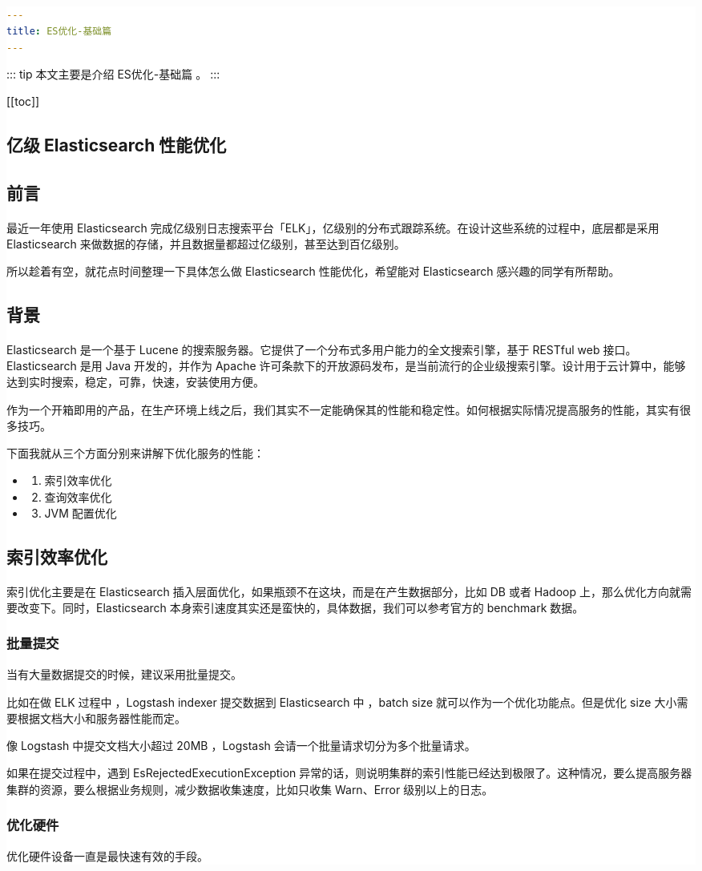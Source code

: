 ```yaml
---
title: ES优化-基础篇
---
```


::: tip
本文主要是介绍 ES优化-基础篇 。
:::

[[toc]]

## 亿级 Elasticsearch 性能优化

## 前言

最近一年使用 Elasticsearch 完成亿级别日志搜索平台「ELK」，亿级别的分布式跟踪系统。在设计这些系统的过程中，底层都是采用 Elasticsearch 来做数据的存储，并且数据量都超过亿级别，甚至达到百亿级别。

所以趁着有空，就花点时间整理一下具体怎么做 Elasticsearch 性能优化，希望能对 Elasticsearch 感兴趣的同学有所帮助。

## 背景

Elasticsearch 是一个基于 Lucene 的搜索服务器。它提供了一个分布式多用户能力的全文搜索引擎，基于 RESTful web 接口。Elasticsearch 是用 Java 开发的，并作为 Apache 许可条款下的开放源码发布，是当前流行的企业级搜索引擎。设计用于云计算中，能够达到实时搜索，稳定，可靠，快速，安装使用方便。

作为一个开箱即用的产品，在生产环境上线之后，我们其实不一定能确保其的性能和稳定性。如何根据实际情况提高服务的性能，其实有很多技巧。

下面我就从三个方面分别来讲解下优化服务的性能：

- 1. 索引效率优化
- 2. 查询效率优化
- 3. JVM 配置优化

## 索引效率优化

索引优化主要是在 Elasticsearch 插入层面优化，如果瓶颈不在这块，而是在产生数据部分，比如 DB 或者 Hadoop 上，那么优化方向就需要改变下。同时，Elasticsearch 本身索引速度其实还是蛮快的，具体数据，我们可以参考官方的 benchmark 数据。

### 批量提交

当有大量数据提交的时候，建议采用批量提交。

比如在做 ELK 过程中 ，Logstash indexer 提交数据到 Elasticsearch 中 ，batch size 就可以作为一个优化功能点。但是优化 size 大小需要根据文档大小和服务器性能而定。

像 Logstash 中提交文档大小超过 20MB ，Logstash 会请一个批量请求切分为多个批量请求。

如果在提交过程中，遇到 EsRejectedExecutionException 异常的话，则说明集群的索引性能已经达到极限了。这种情况，要么提高服务器集群的资源，要么根据业务规则，减少数据收集速度，比如只收集 Warn、Error 级别以上的日志。

### 优化硬件

优化硬件设备一直是最快速有效的手段。
